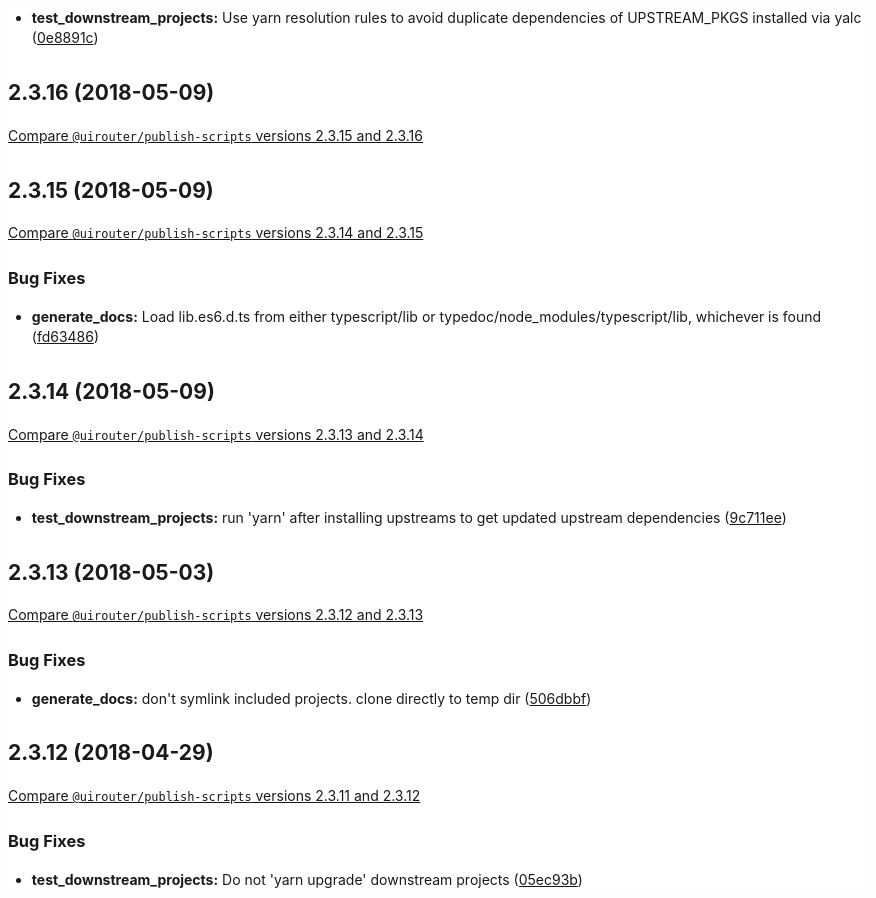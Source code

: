 * **test_downstream_projects:** Use yarn resolution rules to avoid duplicate dependencies of UPSTREAM_PKGS installed via yalc ([0e8891c](https://github.com/ui-router/publish-scripts/commit/0e8891c))




## 2.3.16 (2018-05-09)
[Compare `@uirouter/publish-scripts` versions 2.3.15 and 2.3.16](https://github.com/ui-router/publish-scripts/compare/2.3.15...2.3.16)



## 2.3.15 (2018-05-09)
[Compare `@uirouter/publish-scripts` versions 2.3.14 and 2.3.15](https://github.com/ui-router/publish-scripts/compare/2.3.14...2.3.15)

### Bug Fixes

* **generate_docs:** Load lib.es6.d.ts from either typescript/lib or typedoc/node_modules/typescript/lib, whichever is found ([fd63486](https://github.com/ui-router/publish-scripts/commit/fd63486))




## 2.3.14 (2018-05-09)
[Compare `@uirouter/publish-scripts` versions 2.3.13 and 2.3.14](https://github.com/ui-router/publish-scripts/compare/2.3.13...2.3.14)

### Bug Fixes

* **test_downstream_projects:** run 'yarn' after installing upstreams to get updated upstream dependencies ([9c711ee](https://github.com/ui-router/publish-scripts/commit/9c711ee))




## 2.3.13 (2018-05-03)
[Compare `@uirouter/publish-scripts` versions 2.3.12 and 2.3.13](https://github.com/ui-router/publish-scripts/compare/2.3.12...2.3.13)

### Bug Fixes

* **generate_docs:** don't symlink included projects. clone directly to temp dir ([506dbbf](https://github.com/ui-router/publish-scripts/commit/506dbbf))




## 2.3.12 (2018-04-29)
[Compare `@uirouter/publish-scripts` versions 2.3.11 and 2.3.12](https://github.com/ui-router/publish-scripts/compare/2.3.11...2.3.12)

### Bug Fixes

* **test_downstream_projects:** Do not 'yarn upgrade' downstream projects ([05ec93b](https://github.com/ui-router/publish-scripts/commit/05ec93b))
